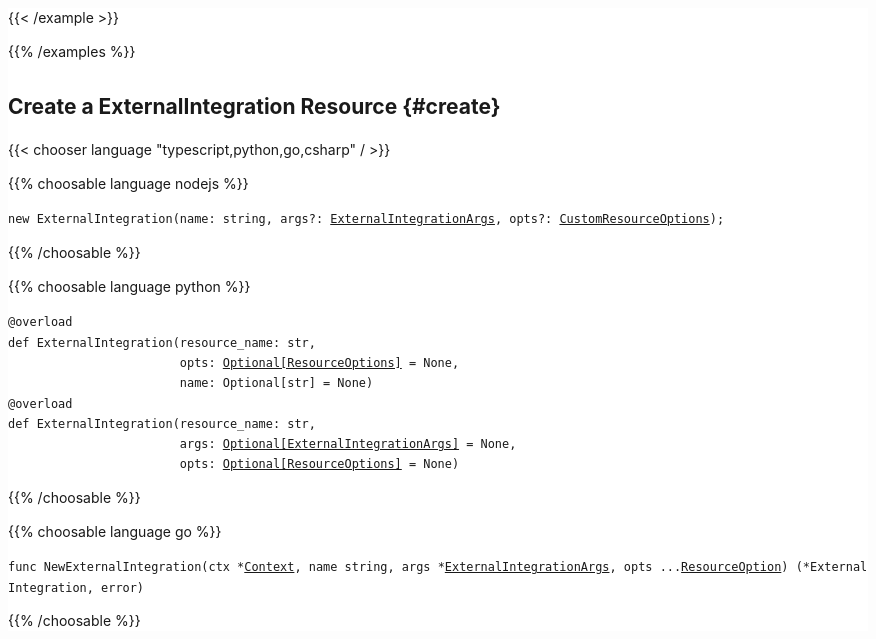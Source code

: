 
{{< /example >}}





{{% /examples %}}




## Create a ExternalIntegration Resource {#create}
{{< chooser language "typescript,python,go,csharp" / >}}


{{% choosable language nodejs %}}
<div class="highlight"><pre class="chroma"><code class="language-typescript" data-lang="typescript"><span class="k">new </span><span class="nx">ExternalIntegration</span><span class="p">(</span><span class="nx">name</span><span class="p">:</span> <span class="nx">string</span><span class="p">,</span> <span class="nx">args</span><span class="p">?:</span> <span class="nx"><a href="#inputs">ExternalIntegrationArgs</a></span><span class="p">,</span> <span class="nx">opts</span><span class="p">?:</span> <span class="nx"><a href="/docs/reference/pkg/nodejs/pulumi/pulumi/#CustomResourceOptions">CustomResourceOptions</a></span><span class="p">);</span></code></pre></div>
{{% /choosable %}}

{{% choosable language python %}}
<div class="highlight"><pre class="chroma"><code class="language-python" data-lang="python"><span class=nd>@overload</span>
<span class="k">def </span><span class="nx">ExternalIntegration</span><span class="p">(</span><span class="nx">resource_name</span><span class="p">:</span> <span class="nx">str</span><span class="p">,</span>
                        <span class="nx">opts</span><span class="p">:</span> <span class="nx"><a href="/docs/reference/pkg/python/pulumi/#pulumi.ResourceOptions">Optional[ResourceOptions]</a></span> = None<span class="p">,</span>
                        <span class="nx">name</span><span class="p">:</span> <span class="nx">Optional[str]</span> = None<span class="p">)</span>
<span class=nd>@overload</span>
<span class="k">def </span><span class="nx">ExternalIntegration</span><span class="p">(</span><span class="nx">resource_name</span><span class="p">:</span> <span class="nx">str</span><span class="p">,</span>
                        <span class="nx">args</span><span class="p">:</span> <span class="nx"><a href="#inputs">Optional[ExternalIntegrationArgs]</a></span> = None<span class="p">,</span>
                        <span class="nx">opts</span><span class="p">:</span> <span class="nx"><a href="/docs/reference/pkg/python/pulumi/#pulumi.ResourceOptions">Optional[ResourceOptions]</a></span> = None<span class="p">)</span></code></pre></div>
{{% /choosable %}}

{{% choosable language go %}}
<div class="highlight"><pre class="chroma"><code class="language-go" data-lang="go"><span class="k">func </span><span class="nx">NewExternalIntegration</span><span class="p">(</span><span class="nx">ctx</span><span class="p"> *</span><span class="nx"><a href="https://pkg.go.dev/github.com/pulumi/pulumi/sdk/v3/go/pulumi?tab=doc#Context">Context</a></span><span class="p">,</span> <span class="nx">name</span><span class="p"> </span><span class="nx">string</span><span class="p">,</span> <span class="nx">args</span><span class="p"> *</span><span class="nx"><a href="#inputs">ExternalIntegrationArgs</a></span><span class="p">,</span> <span class="nx">opts</span><span class="p"> ...</span><span class="nx"><a href="https://pkg.go.dev/github.com/pulumi/pulumi/sdk/v3/go/pulumi?tab=doc#ResourceOption">ResourceOption</a></span><span class="p">) (*<span class="nx">ExternalIntegration</span>, error)</span></code></pre></div>
{{% /choosable %}}
